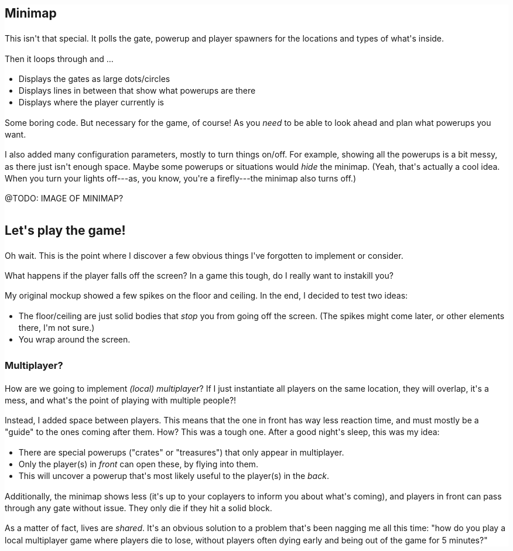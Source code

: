 ## Minimap

This isn't that special. It polls the gate, powerup and player spawners for the locations and types of what's inside.

Then it loops through and ...

* Displays the gates as large dots/circles
* Displays lines in between that show what powerups are there
* Displays where the player currently is

Some boring code. But necessary for the game, of course! As you _need_ to be able to look ahead and plan what powerups you want.

I also added many configuration parameters, mostly to turn things on/off. For example, showing all the powerups is a bit messy, as there just isn't enough space. Maybe some powerups or situations would _hide_ the minimap. (Yeah, that's actually a cool idea. When you turn your lights off---as, you know, you're a firefly---the minimap also turns off.)

@TODO: IMAGE OF MINIMAP?

## Let's play the game!

Oh wait. This is the point where I discover a few obvious things I've forgotten to implement or consider.

What happens if the player falls off the screen? In a game this tough, do I really want to instakill you? 

My original mockup showed a few spikes on the floor and ceiling. In the end, I decided to test two ideas:

* The floor/ceiling are just solid bodies that *stop* you from going off the screen. (The spikes might come later, or other elements there, I'm not sure.)
* You wrap around the screen.

### Multiplayer?

How are we going to implement _(local) multiplayer_? If I just instantiate all players on the same location, they will overlap, it's a mess, and what's the point of playing with multiple people?!

Instead, I added space between players. This means that the one in front has way less reaction time, and must mostly be a "guide" to the ones coming after them. How? This was a tough one. After a good night's sleep, this was my idea:

* There are special powerups ("crates" or "treasures") that only appear in multiplayer.
* Only the player(s) in _front_ can open these, by flying into them. 
* This will uncover a powerup that's most likely useful to the player(s) in the _back_.

Additionally, the minimap shows less (it's up to your coplayers to inform you about what's coming), and players in front can pass through any gate without issue. They only die if they hit a solid block.

As a matter of fact, lives are _shared_. It's an obvious solution to a problem that's been nagging me all this time: "how do you play a local multiplayer game where players die to lose, without players often dying early and being out of the game for 5 minutes?"
